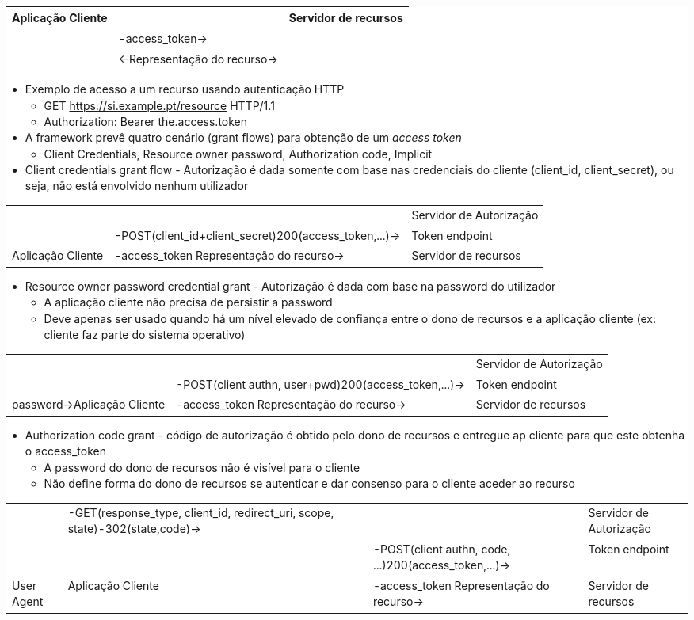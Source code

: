 |Aplicação Cliente||Servidor de recursos|
|-|-|-|
||-access_token->||
||<-Representação do recurso->||

- Exemplo de acesso a um recurso usando autenticação HTTP
    - GET https://si.example.pt/resource HTTP/1.1
    - Authorization: Bearer the.access.token
- A framework prevê quatro cenário (grant flows) para obtenção de um _access token_
    - Client Credentials, Resource owner password, Authorization code, Implicit
- Client credentials grant flow - Autorização é dada somente com base nas credenciais do cliente (client_id, client_secret), ou seja, não está envolvido nenhum utilizador

||||
|-|-|-|
|||Servidor de Autorização|
||-POST(client_id+client_secret)200(access_token,...)->|Token endpoint|
|Aplicação Cliente|-access_token Representação do recurso->|Servidor de recursos|

- Resource owner password credential grant - Autorização é dada com base na password do utilizador
    - A aplicação cliente não precisa de persistir a password
    - Deve apenas ser usado quando há um nível elevado de confiança entre o dono de recursos e a aplicação cliente (ex: cliente faz parte do sistema operativo)

||||
|-|-|-|
|||Servidor de Autorização|
||-POST(client authn, user+pwd)200(access_token,...)->|Token endpoint|
|password->Aplicação Cliente|-access_token Representação do recurso->|Servidor de recursos|

- Authorization code grant - código de autorização é obtido pelo dono de recursos e entregue ap cliente para que este obtenha o access_token
    - A password do dono de recursos não é visível para o cliente
    - Não define forma do dono de recursos se autenticar e dar consenso para o cliente aceder ao recurso

|||||
|-|-|-|-|
||-GET(response_type, client_id, redirect_uri, scope, state)-302(state,code)->||Servidor de Autorização|
|||-POST(client authn, code, ...)200(access_token,...)->|Token endpoint|
|User Agent|Aplicação Cliente|-access_token Representação do recurso->|Servidor de recursos|
